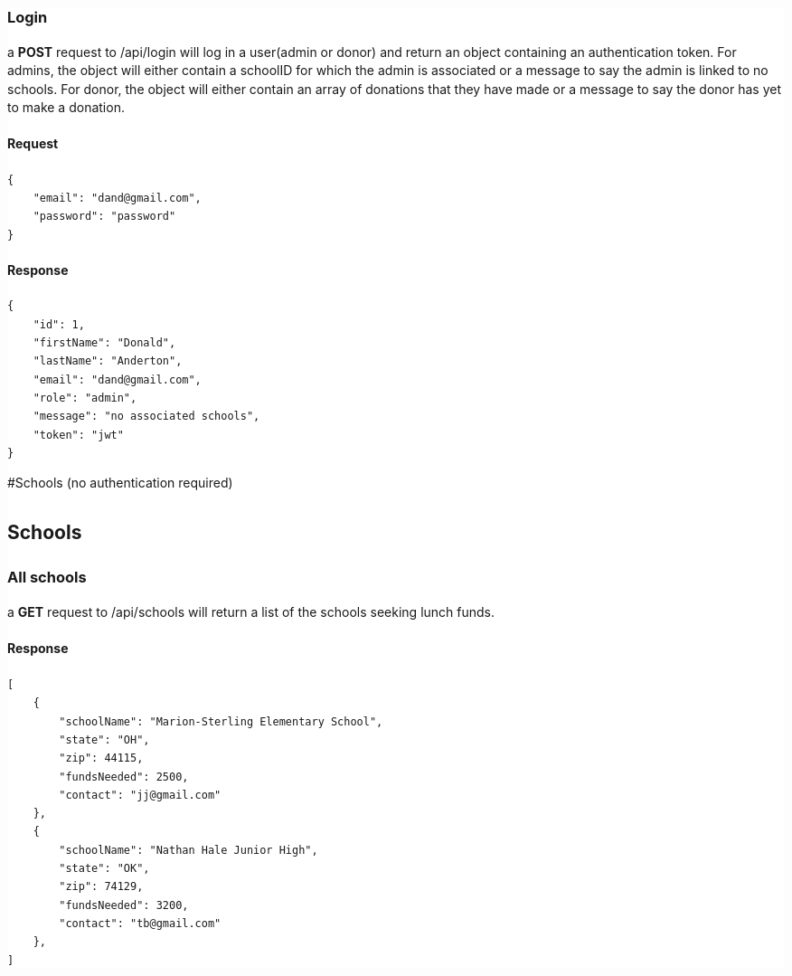 ### Login
a **POST** request to /api/login will log in a user(admin or donor) and return an object containing an authentication token. For admins, the object will either contain a schoolID for which the admin is associated or a message to say the admin is linked to no schools. For donor, the object will either contain an array of donations that they have made or a message to say the donor has yet to make a donation.

#### Request
```
{
	"email": "dand@gmail.com",
	"password": "password"
}
```

#### Response
```
{
    "id": 1,
    "firstName": "Donald",
    "lastName": "Anderton",
    "email": "dand@gmail.com",
    "role": "admin",
    "message": "no associated schools",
    "token": "jwt"
}
```

#Schools (no authentication required)

## Schools

### All schools
a **GET** request to /api/schools will return a list of the schools seeking lunch funds.

#### Response
```
[
    {
        "schoolName": "Marion-Sterling Elementary School",
        "state": "OH",
        "zip": 44115,
        "fundsNeeded": 2500,
        "contact": "jj@gmail.com"
    },
    {
        "schoolName": "Nathan Hale Junior High",
        "state": "OK",
        "zip": 74129,
        "fundsNeeded": 3200,
        "contact": "tb@gmail.com"
    },
]
```
